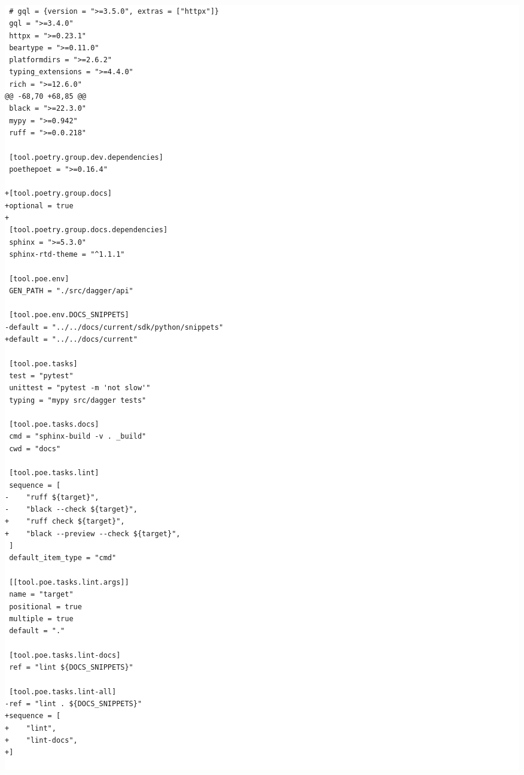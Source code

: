 ```
 # gql = {version = ">=3.5.0", extras = ["httpx"]}
 gql = ">=3.4.0"
 httpx = ">=0.23.1"
 beartype = ">=0.11.0"
 platformdirs = ">=2.6.2"
 typing_extensions = ">=4.4.0"
 rich = ">=12.6.0"
@@ -68,70 +68,85 @@
 black = ">=22.3.0"
 mypy = ">=0.942"
 ruff = ">=0.0.218"
 
 [tool.poetry.group.dev.dependencies]
 poethepoet = ">=0.16.4"
 
+[tool.poetry.group.docs]
+optional = true
+
 [tool.poetry.group.docs.dependencies]
 sphinx = ">=5.3.0"
 sphinx-rtd-theme = "^1.1.1"
 
 [tool.poe.env]
 GEN_PATH = "./src/dagger/api"
 
 [tool.poe.env.DOCS_SNIPPETS]
-default = "../../docs/current/sdk/python/snippets"
+default = "../../docs/current"
 
 [tool.poe.tasks]
 test = "pytest"
 unittest = "pytest -m 'not slow'"
 typing = "mypy src/dagger tests"
 
 [tool.poe.tasks.docs]
 cmd = "sphinx-build -v . _build"
 cwd = "docs"
 
 [tool.poe.tasks.lint]
 sequence = [
-    "ruff ${target}",
-    "black --check ${target}",
+    "ruff check ${target}",
+    "black --preview --check ${target}",
 ]
 default_item_type = "cmd"
 
 [[tool.poe.tasks.lint.args]]
 name = "target"
 positional = true
 multiple = true
 default = "."
 
 [tool.poe.tasks.lint-docs]
 ref = "lint ${DOCS_SNIPPETS}"
 
 [tool.poe.tasks.lint-all]
-ref = "lint . ${DOCS_SNIPPETS}"
+sequence = [
+    "lint",
+    "lint-docs",
+]
 
```